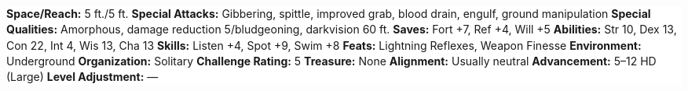 <td><strong>Space/Reach:</strong></td>
<td>5 ft./5 ft.</td>
</tr>
<tr class="even">
<td><strong>Special Attacks:</strong></td>
<td>Gibbering, spittle, improved grab, blood drain, engulf, ground manipulation</td>
</tr>
<tr class="odd">
<td><strong>Special Qualities:</strong></td>
<td>Amorphous, damage reduction 5/bludgeoning, darkvision 60 ft.</td>
</tr>
<tr class="even">
<td><strong>Saves:</strong></td>
<td>Fort +7, Ref +4, Will +5</td>
</tr>
<tr class="odd">
<td><strong>Abilities:</strong></td>
<td>Str 10, Dex 13, Con 22, Int 4, Wis 13, Cha 13</td>
</tr>
<tr class="even">
<td><strong>Skills:</strong></td>
<td>Listen +4, Spot +9, Swim +8</td>
</tr>
<tr class="odd">
<td><strong>Feats:</strong></td>
<td>Lightning Reflexes, Weapon Finesse</td>
</tr>
<tr class="even">
<td><strong>Environment:</strong></td>
<td>Underground</td>
</tr>
<tr class="odd">
<td><strong>Organization:</strong></td>
<td>Solitary</td>
</tr>
<tr class="even">
<td><strong>Challenge Rating:</strong></td>
<td>5</td>
</tr>
<tr class="odd">
<td><strong>Treasure:</strong></td>
<td>None</td>
</tr>
<tr class="even">
<td><strong>Alignment:</strong></td>
<td>Usually neutral</td>
</tr>
<tr class="odd">
<td><strong>Advancement:</strong></td>
<td>5–12 HD (Large)</td>
</tr>
<tr class="even">
<td><strong>Level Adjustment:</strong></td>
<td>—</td>
</tr>
</tbody>
</table>
